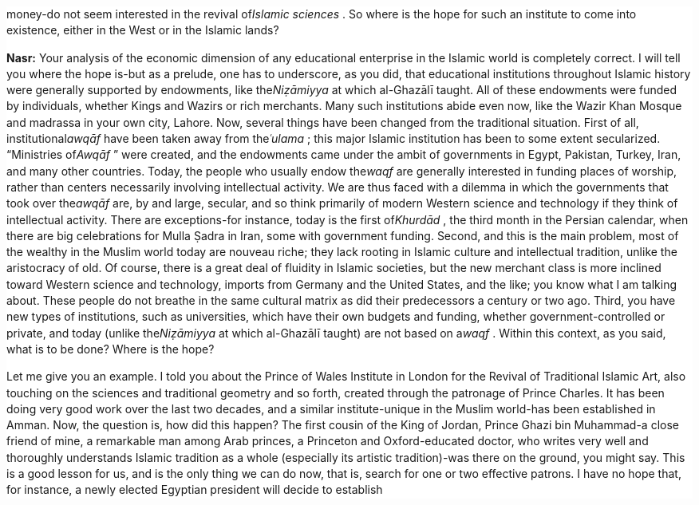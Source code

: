 money-do not seem interested in the revival of*Islamic sciences* . So
where is the hope for such an institute to come into existence, either
in the West or in the Islamic lands?

**Nasr:** Your analysis of the economic dimension of any educational
enterprise in the Islamic world is completely correct. I will tell you
where the hope is-but as a prelude, one has to underscore, as you did,
that educational institutions throughout Islamic history were generally
supported by endowments, like the*Niẓāmiyya* at which al-Ghazālī taught.
All of these endowments were funded by individuals, whether Kings and
Wazirs or rich merchants. Many such institutions abide even now, like
the Wazir Khan Mosque and madrassa in your own city, Lahore. Now,
several things have been changed from the traditional situation. First
of all, institutional*awqāf* have been taken away from the*ʿulama* ;
this major Islamic institution has been to some extent secularized.
“Ministries of*Awqāf* ” were created, and the endowments came under the
ambit of governments in Egypt, Pakistan, Turkey, Iran, and many other
countries. Today, the people who usually endow the*waqf* are generally
interested in funding places of worship, rather than centers necessarily
involving intellectual activity. We are thus faced with a dilemma in
which the governments that took over the*awqāf* are, by and large,
secular, and so think primarily of modern Western science and technology
if they think of intellectual activity. There are exceptions-for
instance, today is the first of*Khurdād* , the third month in the
Persian calendar, when there are big celebrations for Mulla Ṣadra in
Iran, some with government funding. Second, and this is the main
problem, most of the wealthy in the Muslim world today are nouveau
riche; they lack rooting in Islamic culture and intellectual tradition,
unlike the aristocracy of old. Of course, there is a great deal of
fluidity in Islamic societies, but the new merchant class is more
inclined toward Western science and technology, imports from Germany and
the United States, and the like; you know what I am talking about. These
people do not breathe in the same cultural matrix as did their
predecessors a century or two ago. Third, you have new types of
institutions, such as universities, which have their own budgets and
funding, whether government-controlled or private, and today (unlike
the*Niẓāmiyya* at which al-Ghazālī taught) are not based on a*waqf* .
Within this context, as you said, what is to be done? Where is the hope?

Let me give you an example. I told you about the Prince of Wales
Institute in London for the Revival of Traditional Islamic Art, also
touching on the sciences and traditional geometry and so forth, created
through the patronage of Prince Charles. It has been doing very good
work over the last two decades, and a similar institute-unique in the
Muslim world-has been established in Amman. Now, the question is, how
did this happen? The first cousin of the King of Jordan, Prince Ghazi
bin Muhammad-a close friend of mine, a remarkable man among Arab
princes, a Princeton and Oxford-educated doctor, who writes very well
and thoroughly understands Islamic tradition as a whole (especially its
artistic tradition)-was there on the ground, you might say. This is a
good lesson for us, and is the only thing we can do now, that is, search
for one or two effective patrons. I have no hope that, for instance, a
newly elected Egyptian president will decide to establish

